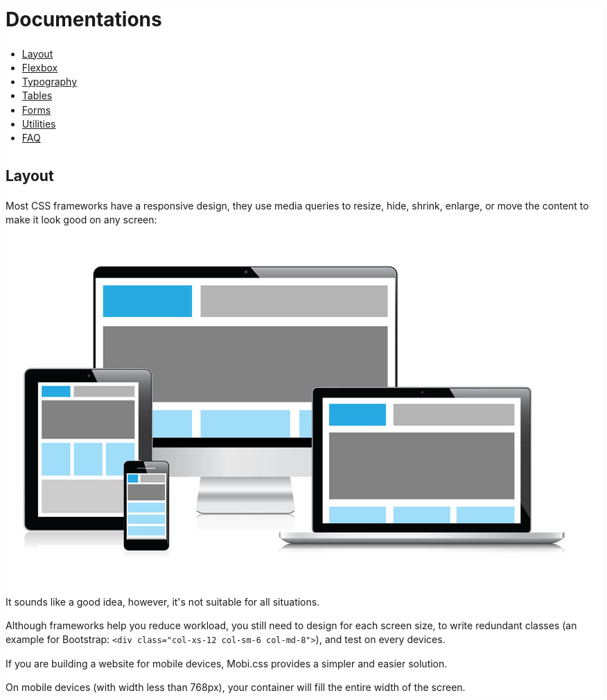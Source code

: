# Documentations

- [Layout](#Layout)
- [Flexbox](#Flexbox)
- [Typography](#Typography)
- [Tables](#Tables)
- [Forms](#Forms)
- [Utilities](#Utilities)
- [FAQ](#FAQ)

## Layout

Most CSS frameworks have a responsive design, they use media queries to resize, hide, shrink, enlarge, or move the content to make it look good on any screen:

![Responsive design](/assets/img/responsive-design.jpg)

It sounds like a good idea, however, it's not suitable for all situations.

Although frameworks help you reduce workload, you still need to design for each screen size, to write redundant classes (an example for Bootstrap: `<div class="col-xs-12 col-sm-6 col-md-8">`), and test on every devices.

If you are building a website for mobile devices, Mobi.css provides a simpler and easier solution.

On mobile devices (with width less than 768px), your container will fill the entire width of the screen.
